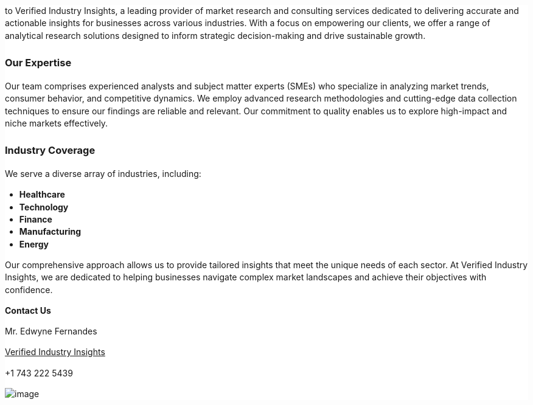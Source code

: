 to Verified Industry Insights, a leading provider of market research and consulting services dedicated to delivering accurate and actionable insights for businesses across various industries. With a focus on empowering our clients, we offer a range of analytical research solutions designed to inform strategic decision-making and drive sustainable growth.</p><h3>Our Expertise</h3><p>Our team comprises experienced analysts and subject matter experts (SMEs) who specialize in analyzing market trends, consumer behavior, and competitive dynamics. We employ advanced research methodologies and cutting-edge data collection techniques to ensure our findings are reliable and relevant. Our commitment to quality enables us to explore high-impact and niche markets effectively.</p><h3>Industry Coverage</h3><p>We serve a diverse array of industries, including:</p><ul><li><strong>Healthcare</strong></li><li><strong>Technology</strong></li><li><strong>Finance</strong></li><li><strong>Manufacturing</strong></li><li><strong>Energy</strong></li></ul><p>Our comprehensive approach allows us to provide tailored insights that meet the unique needs of each sector. At Verified Industry Insights, we are dedicated to helping businesses navigate complex market landscapes and achieve their objectives with confidence.</p><p><strong>Contact Us</strong></p><p>Mr. Edwyne Fernandes</p><p><a href="https://www.verifiedindustryinsights.com/">Verified Industry Insights</a></p><p>+1 743 222 5439</p>
![image](https://github.com/user-attachments/assets/de71a611-fd4b-4ce2-bf99-120fca2eb939)
